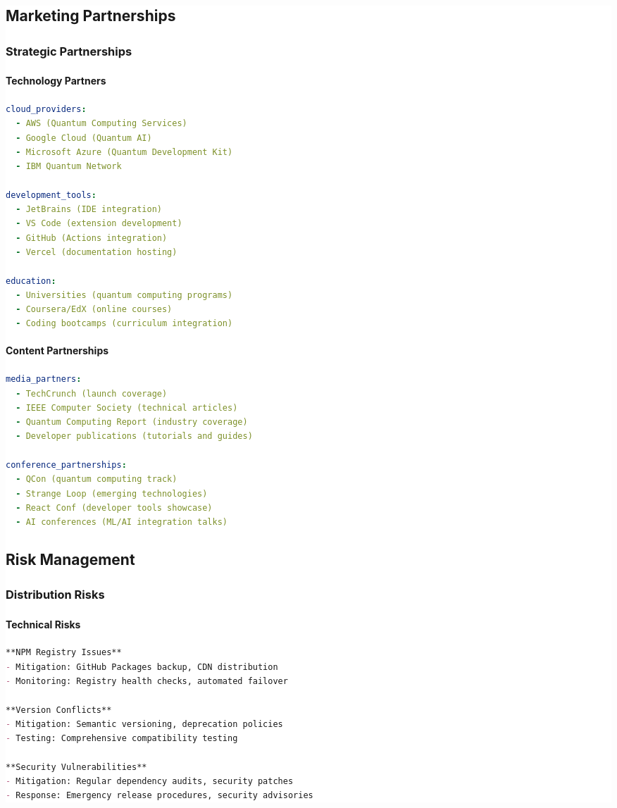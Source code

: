 ## Marketing Partnerships

### Strategic Partnerships

#### Technology Partners
```yaml
cloud_providers:
  - AWS (Quantum Computing Services)
  - Google Cloud (Quantum AI)
  - Microsoft Azure (Quantum Development Kit)
  - IBM Quantum Network

development_tools:
  - JetBrains (IDE integration)
  - VS Code (extension development)
  - GitHub (Actions integration)
  - Vercel (documentation hosting)

education:
  - Universities (quantum computing programs)
  - Coursera/EdX (online courses)
  - Coding bootcamps (curriculum integration)
```

#### Content Partnerships
```yaml
media_partners:
  - TechCrunch (launch coverage)
  - IEEE Computer Society (technical articles)
  - Quantum Computing Report (industry coverage)
  - Developer publications (tutorials and guides)

conference_partnerships:
  - QCon (quantum computing track)
  - Strange Loop (emerging technologies)
  - React Conf (developer tools showcase)
  - AI conferences (ML/AI integration talks)
```

## Risk Management

### Distribution Risks

#### Technical Risks
```markdown
**NPM Registry Issues**
- Mitigation: GitHub Packages backup, CDN distribution
- Monitoring: Registry health checks, automated failover

**Version Conflicts**
- Mitigation: Semantic versioning, deprecation policies
- Testing: Comprehensive compatibility testing

**Security Vulnerabilities**
- Mitigation: Regular dependency audits, security patches
- Response: Emergency release procedures, security advisories
```
